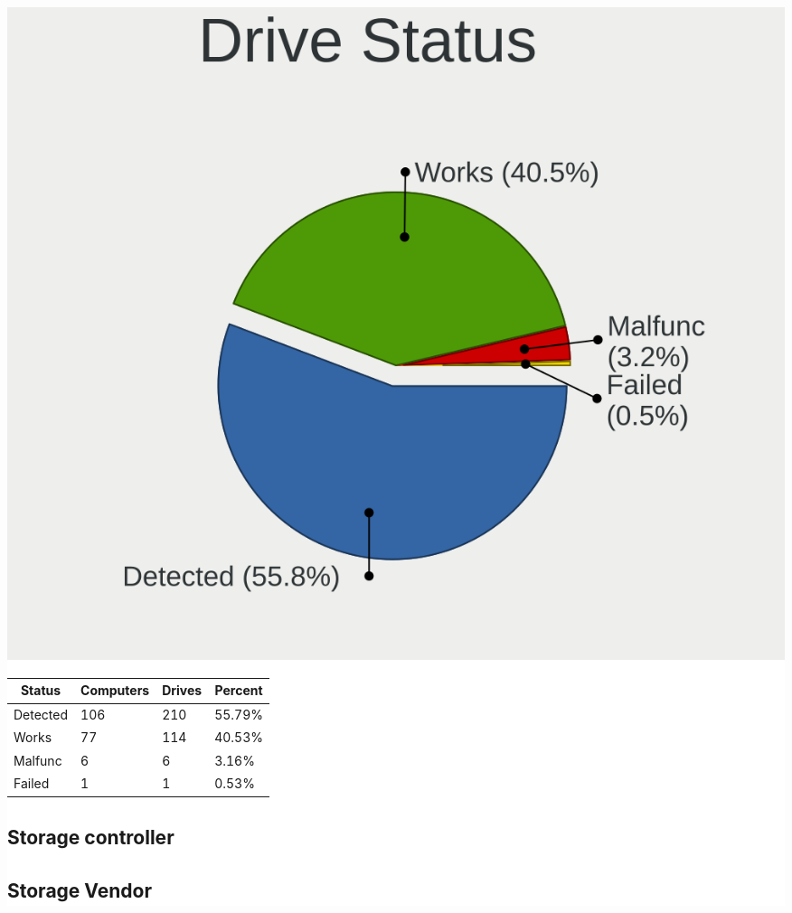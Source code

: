 ![Drive Status](./All/images/pie_chart/drive_status.svg)


| Status   | Computers | Drives | Percent |
|----------|-----------|--------|---------|
| Detected | 106       | 210    | 55.79%  |
| Works    | 77        | 114    | 40.53%  |
| Malfunc  | 6         | 6      | 3.16%   |
| Failed   | 1         | 1      | 0.53%   |

Storage controller
------------------

Storage Vendor
--------------
